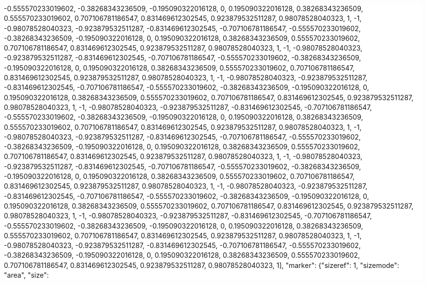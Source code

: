 -0.555570233019602, -0.38268343236509, -0.195090322016128, 0, 0.195090322016128, 0.38268343236509, 0.555570233019602, 0.707106781186547, 0.831469612302545, 0.923879532511287, 0.98078528040323, 1, -1, -0.98078528040323, -0.923879532511287, -0.831469612302545, -0.707106781186547, -0.555570233019602, -0.38268343236509, -0.195090322016128, 0, 0.195090322016128, 0.38268343236509, 0.555570233019602, 0.707106781186547, 0.831469612302545, 0.923879532511287, 0.98078528040323, 1, -1, -0.98078528040323, -0.923879532511287, -0.831469612302545, -0.707106781186547, -0.555570233019602, -0.38268343236509, -0.195090322016128, 0, 0.195090322016128, 0.38268343236509, 0.555570233019602, 0.707106781186547, 0.831469612302545, 0.923879532511287, 0.98078528040323, 1, -1, -0.98078528040323, -0.923879532511287, -0.831469612302545, -0.707106781186547, -0.555570233019602, -0.38268343236509, -0.195090322016128, 0, 0.195090322016128, 0.38268343236509, 0.555570233019602, 0.707106781186547, 0.831469612302545, 0.923879532511287, 0.98078528040323, 1, -1, -0.98078528040323, -0.923879532511287, -0.831469612302545, -0.707106781186547, -0.555570233019602, -0.38268343236509, -0.195090322016128, 0, 0.195090322016128, 0.38268343236509, 0.555570233019602, 0.707106781186547, 0.831469612302545, 0.923879532511287, 0.98078528040323, 1, -1, -0.98078528040323, -0.923879532511287, -0.831469612302545, -0.707106781186547, -0.555570233019602, -0.38268343236509, -0.195090322016128, 0, 0.195090322016128, 0.38268343236509, 0.555570233019602, 0.707106781186547, 0.831469612302545, 0.923879532511287, 0.98078528040323, 1, -1, -0.98078528040323, -0.923879532511287, -0.831469612302545, -0.707106781186547, -0.555570233019602, -0.38268343236509, -0.195090322016128, 0, 0.195090322016128, 0.38268343236509, 0.555570233019602, 0.707106781186547, 0.831469612302545, 0.923879532511287, 0.98078528040323, 1, -1, -0.98078528040323, -0.923879532511287, -0.831469612302545, -0.707106781186547, -0.555570233019602, -0.38268343236509, -0.195090322016128, 0, 0.195090322016128, 0.38268343236509, 0.555570233019602, 0.707106781186547, 0.831469612302545, 0.923879532511287, 0.98078528040323, 1, -1, -0.98078528040323, -0.923879532511287, -0.831469612302545, -0.707106781186547, -0.555570233019602, -0.38268343236509, -0.195090322016128, 0, 0.195090322016128, 0.38268343236509, 0.555570233019602, 0.707106781186547, 0.831469612302545, 0.923879532511287, 0.98078528040323, 1, -1, -0.98078528040323, -0.923879532511287, -0.831469612302545, -0.707106781186547, -0.555570233019602, -0.38268343236509, -0.195090322016128, 0, 0.195090322016128, 0.38268343236509, 0.555570233019602, 0.707106781186547, 0.831469612302545, 0.923879532511287, 0.98078528040323, 1], "marker": {"sizeref": 1, "sizemode": "area", "size":